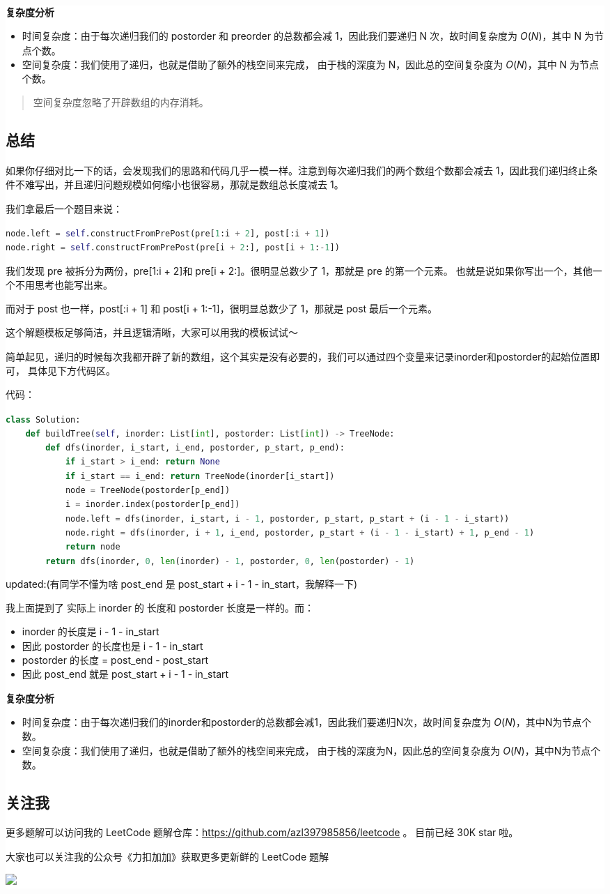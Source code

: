 **复杂度分析**

- 时间复杂度：由于每次递归我们的 postorder 和 preorder 的总数都会减 1，因此我们要递归 N 次，故时间复杂度为 $O(N)$，其中 N 为节点个数。
- 空间复杂度：我们使用了递归，也就是借助了额外的栈空间来完成， 由于栈的深度为 N，因此总的空间复杂度为 $O(N)$，其中 N 为节点个数。

> 空间复杂度忽略了开辟数组的内存消耗。

## 总结

如果你仔细对比一下的话，会发现我们的思路和代码几乎一模一样。注意到每次递归我们的两个数组个数都会减去 1，因此我们递归终止条件不难写出，并且递归问题规模如何缩小也很容易，那就是数组总长度减去 1。

我们拿最后一个题目来说：

```python
node.left = self.constructFromPrePost(pre[1:i + 2], post[:i + 1])
node.right = self.constructFromPrePost(pre[i + 2:], post[i + 1:-1])

```

我们发现 pre 被拆分为两份，pre[1:i + 2]和 pre[i + 2:]。很明显总数少了 1，那就是 pre 的第一个元素。 也就是说如果你写出一个，其他一个不用思考也能写出来。

而对于 post 也一样，post[:i + 1] 和 post[i + 1:-1]，很明显总数少了 1，那就是 post 最后一个元素。

这个解题模板足够简洁，并且逻辑清晰，大家可以用我的模板试试～

简单起见，递归的时候每次我都开辟了新的数组，这个其实是没有必要的，我们可以通过四个变量来记录inorder和postorder的起始位置即可， 具体见下方代码区。

代码：

```py
class Solution:
    def buildTree(self, inorder: List[int], postorder: List[int]) -> TreeNode:
        def dfs(inorder, i_start, i_end, postorder, p_start, p_end):
            if i_start > i_end: return None
            if i_start == i_end: return TreeNode(inorder[i_start])
            node = TreeNode(postorder[p_end])
            i = inorder.index(postorder[p_end])
            node.left = dfs(inorder, i_start, i - 1, postorder, p_start, p_start + (i - 1 - i_start))
            node.right = dfs(inorder, i + 1, i_end, postorder, p_start + (i - 1 - i_start) + 1, p_end - 1)
            return node
        return dfs(inorder, 0, len(inorder) - 1, postorder, 0, len(postorder) - 1)
```

updated:(有同学不懂为啥 post_end 是  post_start + i - 1 - in_start，我解释一下)

我上面提到了 实际上 inorder 的 长度和 postorder 长度是一样的。而：

- inorder 的长度是 i - 1 - in_start 
- 因此 postorder 的长度也是 i - 1 - in_start 
-  postorder 的长度  =  post_end - post_start
- 因此 post_end 就是 post_start + i - 1 - in_start


**复杂度分析**

- 时间复杂度：由于每次递归我们的inorder和postorder的总数都会减1，因此我们要递归N次，故时间复杂度为 $O(N)$，其中N为节点个数。
- 空间复杂度：我们使用了递归，也就是借助了额外的栈空间来完成， 由于栈的深度为N，因此总的空间复杂度为 $O(N)$，其中N为节点个数。

## 关注我

更多题解可以访问我的 LeetCode 题解仓库：https://github.com/azl397985856/leetcode 。 目前已经 30K star 啦。

大家也可以关注我的公众号《力扣加加》获取更多更新鲜的 LeetCode 题解

![](https://tva1.sinaimg.cn/large/007S8ZIlly1gfcuzagjalj30p00dwabs.jpg)

